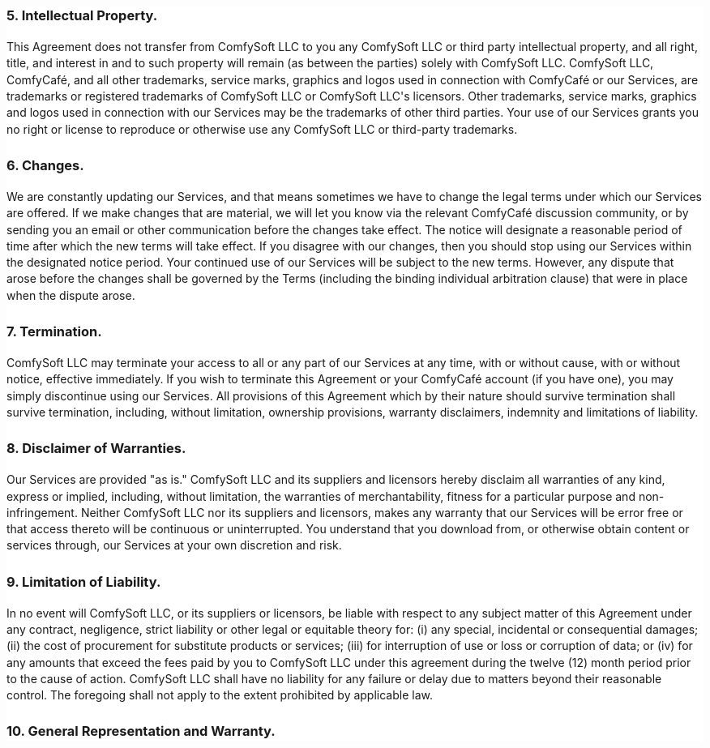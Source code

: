 ### 5. Intellectual Property.

This Agreement does not transfer from ComfySoft LLC to you any ComfySoft LLC or third party intellectual property, and all right, title, and interest in and to such property will remain (as between the parties) solely with ComfySoft LLC. ComfySoft LLC, ComfyCafé, and all other trademarks, service marks, graphics and logos used in connection with ComfyCafé or our Services, are trademarks or registered trademarks of ComfySoft LLC or ComfySoft LLC's licensors. Other trademarks, service marks, graphics and logos used in connection with our Services may be the trademarks of other third parties. Your use of our Services grants you no right or license to reproduce or otherwise use any ComfySoft LLC or third-party trademarks.

### 6. Changes.

We are constantly updating our Services, and that means sometimes we have to change the legal terms under which our Services are offered. If we make changes that are material, we will let you know via the relevant ComfyCafé discussion community, or by sending you an email or other communication before the changes take effect. The notice will designate a reasonable period of time after which the new terms will take effect. If you disagree with our changes, then you should stop using our Services within the designated notice period. Your continued use of our Services will be subject to the new terms. However, any dispute that arose before the changes shall be governed by the Terms (including the binding individual arbitration clause) that were in place when the dispute arose.

### 7. Termination.

ComfySoft LLC may terminate your access to all or any part of our Services at any time, with or without cause, with or without notice, effective immediately. If you wish to terminate this Agreement or your ComfyCafé account (if you have one), you may simply discontinue using our Services. All provisions of this Agreement which by their nature should survive termination shall survive termination, including, without limitation, ownership provisions, warranty disclaimers, indemnity and limitations of liability.

### 8. Disclaimer of Warranties.

Our Services are provided "as is." ComfySoft LLC and its suppliers and licensors hereby disclaim all warranties of any kind, express or implied, including, without limitation, the warranties of merchantability, fitness for a particular purpose and non-infringement. Neither ComfySoft LLC nor its suppliers and licensors, makes any warranty that our Services will be error free or that access thereto will be continuous or uninterrupted. You understand that you download from, or otherwise obtain content or services through, our Services at your own discretion and risk.

### 9. Limitation of Liability.

In no event will ComfySoft LLC, or its suppliers or licensors, be liable with respect to any subject matter of this Agreement under any contract, negligence, strict liability or other legal or equitable theory for: (i) any special, incidental or consequential damages; (ii) the cost of procurement for substitute products or services; (iii) for interruption of use or loss or corruption of data; or (iv) for any amounts that exceed the fees paid by you to ComfySoft LLC under this agreement during the twelve (12) month period prior to the cause of action. ComfySoft LLC shall have no liability for any failure or delay due to matters beyond their reasonable control. The foregoing shall not apply to the extent prohibited by applicable law.

### 10. General Representation and Warranty.
